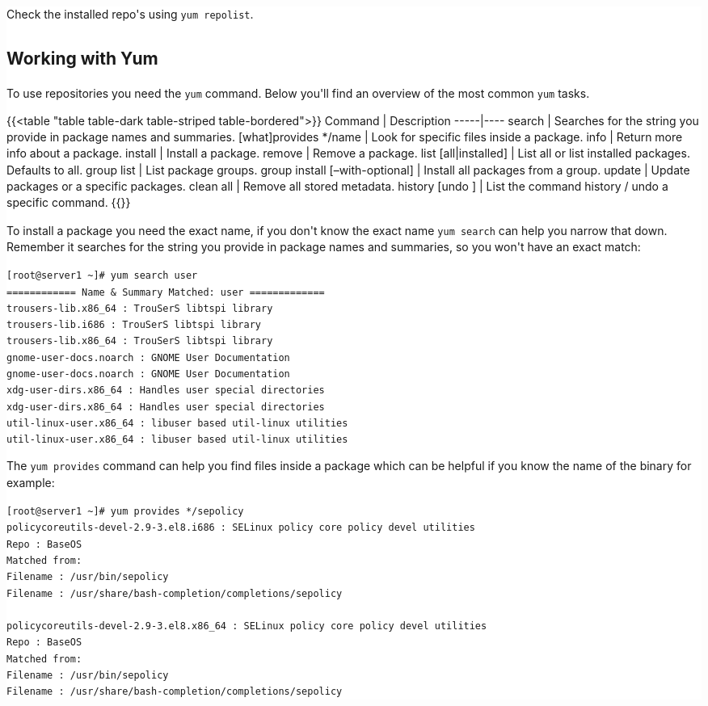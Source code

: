 Check the installed repo's using `yum repolist`.

## Working with Yum

To use repositories you need the `yum` command. Below you'll find an overview of the most common `yum` tasks.

{{<table "table table-dark table-striped table-bordered">}}
Command | Description
-----|----
search   | Searches for the string you provide in package names and summaries.
[what]provides */name     | Look for specific files inside a package.
info    | Return more info about a package.
install   | Install a package.
remove | Remove a package.
list [all|installed]   | List all or list installed packages. Defaults to all.
group list   | List package groups.
group install [–with-optional]   | Install all packages from a group.
update | Update packages or a specific packages.
clean all  | Remove all stored metadata.
history [undo <id>] | List the command history / undo a specific command.
{{</table>}}



To install a package you need the exact name, if you don't know the exact name `yum search` can help you narrow that down. Remember it searches for the string you provide in package names and summaries, so you won't have an exact match:

```
[root@server1 ~]# yum search user
============ Name & Summary Matched: user =============
trousers-lib.x86_64 : TrouSerS libtspi library
trousers-lib.i686 : TrouSerS libtspi library
trousers-lib.x86_64 : TrouSerS libtspi library
gnome-user-docs.noarch : GNOME User Documentation
gnome-user-docs.noarch : GNOME User Documentation
xdg-user-dirs.x86_64 : Handles user special directories
xdg-user-dirs.x86_64 : Handles user special directories
util-linux-user.x86_64 : libuser based util-linux utilities
util-linux-user.x86_64 : libuser based util-linux utilities
```

The `yum provides` command can help you find files inside a package which can be helpful if you know the name of the binary for example:

```
[root@server1 ~]# yum provides */sepolicy
policycoreutils-devel-2.9-3.el8.i686 : SELinux policy core policy devel utilities
Repo : BaseOS
Matched from:
Filename : /usr/bin/sepolicy
Filename : /usr/share/bash-completion/completions/sepolicy

policycoreutils-devel-2.9-3.el8.x86_64 : SELinux policy core policy devel utilities
Repo : BaseOS
Matched from:
Filename : /usr/bin/sepolicy
Filename : /usr/share/bash-completion/completions/sepolicy
```
